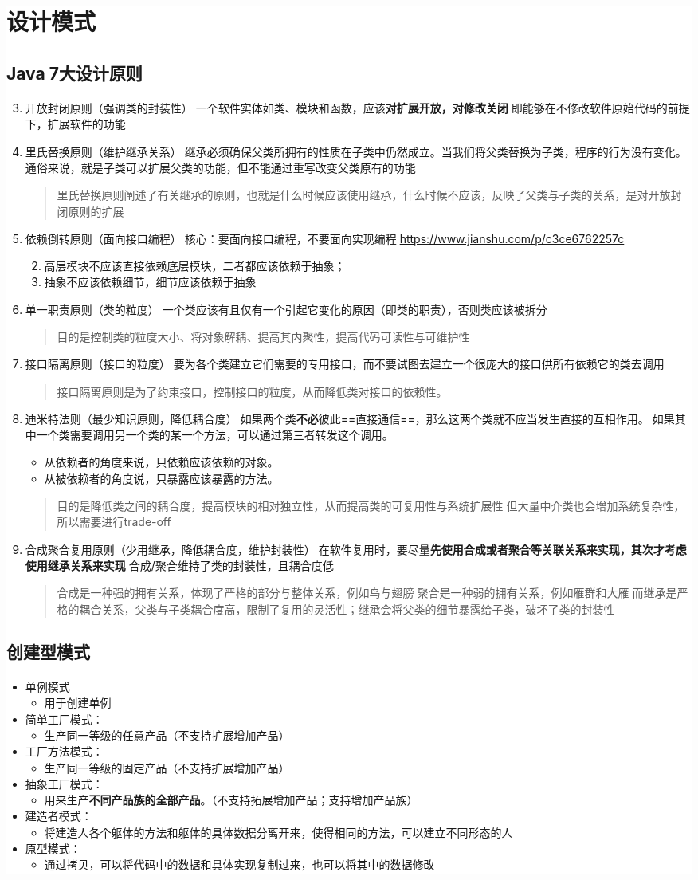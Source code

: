 
# 设计模式

## Java 7大设计原则

3. 开放封闭原则（强调类的封装性）
   一个软件实体如类、模块和函数，应该**对扩展开放，对修改关闭**
   即能够在不修改软件原始代码的前提下，扩展软件的功能
4. 里氏替换原则（维护继承关系）
   继承必须确保父类所拥有的性质在子类中仍然成立。当我们将父类替换为子类，程序的行为没有变化。
   通俗来说，就是子类可以扩展父类的功能，但不能通过重写改变父类原有的功能
   > 里氏替换原则阐述了有关继承的原则，也就是什么时候应该使用继承，什么时候不应该，反映了父类与子类的关系，是对开放封闭原则的扩展
5. 依赖倒转原则（面向接口编程）
   核心：要面向接口编程，不要面向实现编程
   https://www.jianshu.com/p/c3ce6762257c
   
   2. 高层模块不应该直接依赖底层模块，二者都应该依赖于抽象；
   3. 抽象不应该依赖细节，细节应该依赖于抽象
    
2. 单一职责原则（类的粒度）
   一个类应该有且仅有一个引起它变化的原因（即类的职责），否则类应该被拆分
   > 目的是控制类的粒度大小、将对象解耦、提高其内聚性，提高代码可读性与可维护性
6. 接口隔离原则（接口的粒度）
   要为各个类建立它们需要的专用接口，而不要试图去建立一个很庞大的接口供所有依赖它的类去调用
   > 接口隔离原则是为了约束接口，控制接口的粒度，从而降低类对接口的依赖性。 
7. 迪米特法则（最少知识原则，降低耦合度）
    如果两个类**不必**彼此==直接通信==，那么这两个类就不应当发生直接的互相作用。
    如果其中一个类需要调用另一个类的某一个方法，可以通过第三者转发这个调用。
      - 从依赖者的角度来说，只依赖应该依赖的对象。
      - 从被依赖者的角度说，只暴露应该暴露的方法。
    
    > 目的是降低类之间的耦合度，提高模块的相对独立性，从而提高类的可复用性与系统扩展性
    但大量中介类也会增加系统复杂性，所以需要进行trade-off

8. 合成聚合复用原则（少用继承，降低耦合度，维护封装性）
   在软件复用时，要尽量**先使用合成或者聚合等关联关系来实现，其次才考虑使用继承关系来实现**
   合成/聚合维持了类的封装性，且耦合度低
   > 合成是一种强的拥有关系，体现了严格的部分与整体关系，例如鸟与翅膀
   > 聚合是一种弱的拥有关系，例如雁群和大雁
   > 而继承是严格的耦合关系，父类与子类耦合度高，限制了复用的灵活性；继承会将父类的细节暴露给子类，破坏了类的封装性

## 创建型模式

- 单例模式
  - 用于创建单例
- 简单工厂模式：
  - 生产同一等级的任意产品（不支持扩展增加产品）
- 工厂方法模式：
  - 生产同一等级的固定产品（不支持扩展增加产品）
- 抽象工厂模式：
  - 用来生产**不同产品族的全部产品**。（不支持拓展增加产品；支持增加产品族）
- 建造者模式：
  - 将建造人各个躯体的方法和躯体的具体数据分离开来，使得相同的方法，可以建立不同形态的人
- 原型模式：
  - 通过拷贝，可以将代码中的数据和具体实现复制过来，也可以将其中的数据修改
